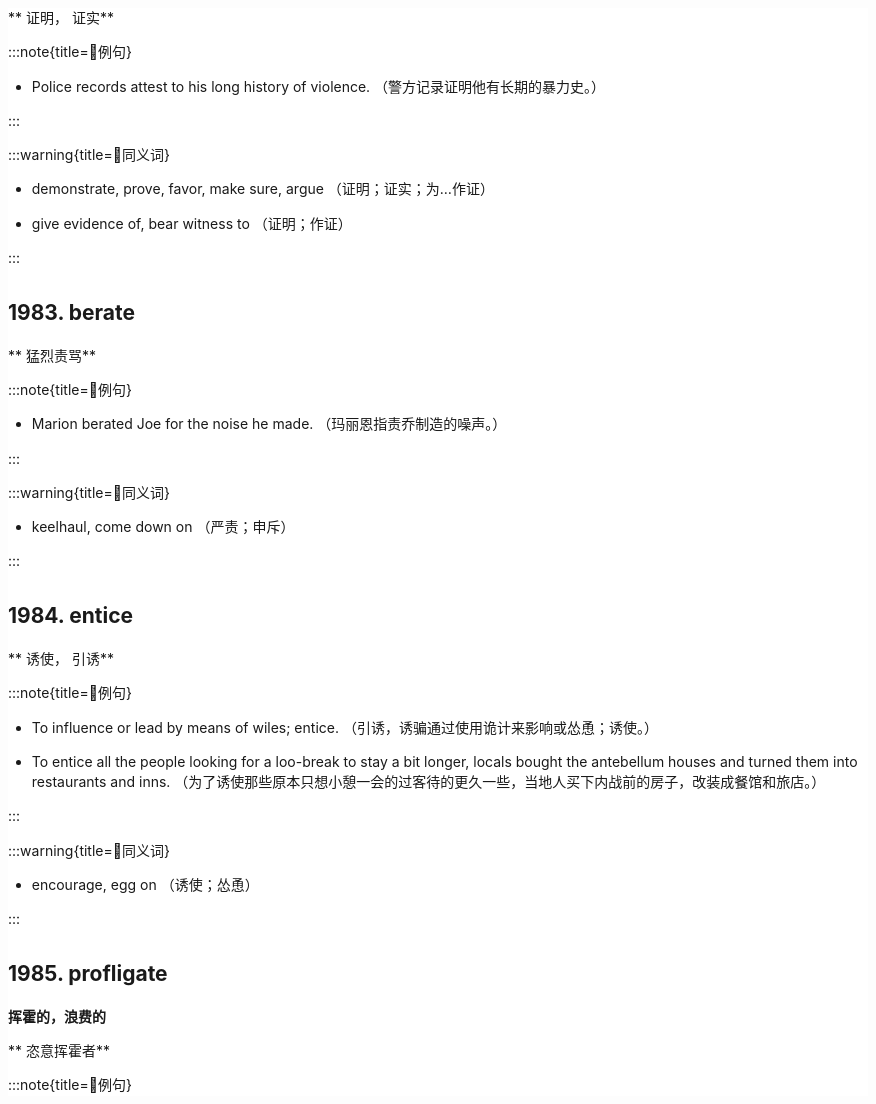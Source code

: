 ** 证明， 证实**

:::note{title=🎤例句}

- Police records attest to his long history of violence. （警方记录证明他有长期的暴力史。）

:::

:::warning{title=🤔同义词}

- demonstrate, prove, favor, make sure, argue （证明；证实；为…作证）

- give evidence of, bear witness to （证明；作证）

:::


## 1983. berate

** 猛烈责骂**

:::note{title=🎤例句}

- Marion berated Joe for the noise he made. （玛丽恩指责乔制造的噪声。）

:::

:::warning{title=🤔同义词}

- keelhaul, come down on （严责；申斥）

:::


## 1984. entice

** 诱使， 引诱**

:::note{title=🎤例句}

- To influence or lead by means of wiles; entice. （引诱，诱骗通过使用诡计来影响或怂恿；诱使。）

- To entice all the people looking for a loo-break to stay a bit longer, locals bought the antebellum houses and turned them into restaurants and inns. （为了诱使那些原本只想小憩一会的过客待的更久一些，当地人买下内战前的房子，改装成餐馆和旅店。）

:::

:::warning{title=🤔同义词}

- encourage, egg on （诱使；怂恿）

:::


## 1985. profligate

**挥霍的，浪费的**

** 恣意挥霍者**

:::note{title=🎤例句}
